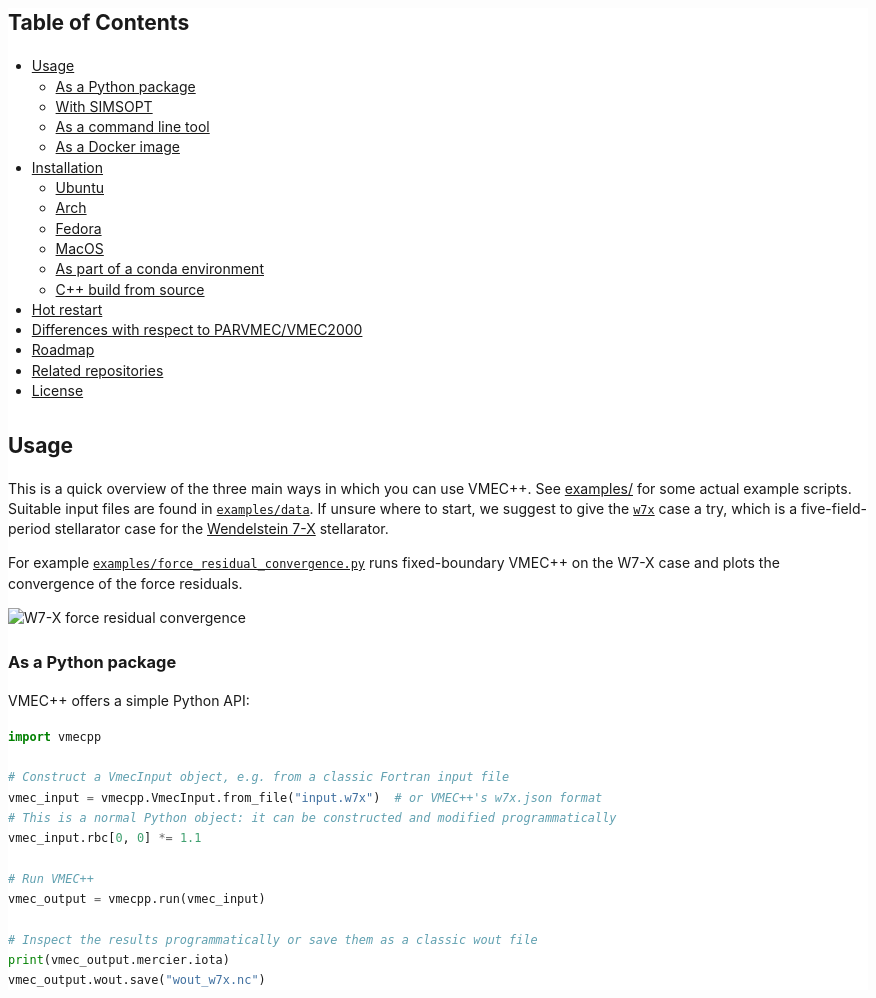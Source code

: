 ## Table of Contents

- [Usage](#usage)
  - [As a Python package](#as-a-python-package)
  - [With SIMSOPT](#with-simsopt)
  - [As a command line tool](#as-a-command-line-tool)
  - [As a Docker image](#as-a-docker-image)
- [Installation](#installation)
  - [Ubuntu](#ubuntudebian)
  - [Arch](#arch-linux)
  - [Fedora](#fedora)
  - [MacOS](#macos)
  - [As part of a conda environment](#as-part-of-a-conda-environment)
  - [C++ build from source](#c-build-from-source)
- [Hot restart](#hot-restart)
- [Differences with respect to PARVMEC/VMEC2000](#differences-with-respect-to-parvmecvmec2000)
- [Roadmap](#roadmap)
- [Related repositories](#related-repositories)
- [License](#license)



## Usage

This is a quick overview of the three main ways in which you can use VMEC++.
See [examples/](https://github.com/proximafusion/vmecpp/blob/main/examples/) for some actual example scripts.
Suitable input files are found in [`examples/data`](https://github.com/proximafusion/vmecpp/blob/main/examples/data).
If unsure where to start, we suggest to give the [`w7x`](https://github.com/proximafusion/vmecpp/blob/main/examples/data/w7x.json) case a try, which is a five-field-period stellarator case for the [Wendelstein 7-X](https://www.ipp.mpg.de/w7x) stellarator.

For example [`examples/force_residual_convergence.py`](https://github.com/proximafusion/vmecpp/blob/main/examples/force_residual_convergence.py) runs fixed-boundary VMEC++ on the W7-X case and plots the convergence of the force residuals.

![W7-X force residual convergence](docs/w7x_force_convergence.png)


### As a Python package

VMEC++ offers a simple Python API:

```python
import vmecpp

# Construct a VmecInput object, e.g. from a classic Fortran input file
vmec_input = vmecpp.VmecInput.from_file("input.w7x")  # or VMEC++'s w7x.json format
# This is a normal Python object: it can be constructed and modified programmatically
vmec_input.rbc[0, 0] *= 1.1

# Run VMEC++
vmec_output = vmecpp.run(vmec_input)

# Inspect the results programmatically or save them as a classic wout file
print(vmec_output.mercier.iota)
vmec_output.wout.save("wout_w7x.nc")
```
